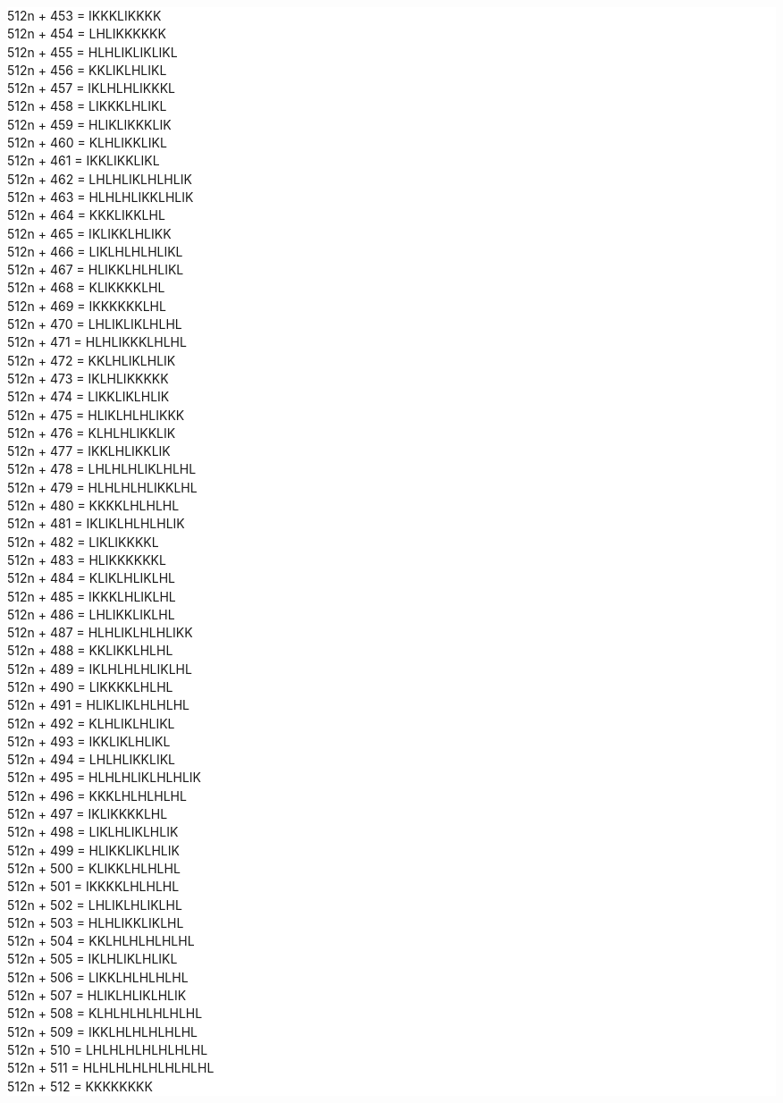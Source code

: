 512n + 453 = IKKKLIKKKK   
512n + 454 = LHLIKKKKKK   
512n + 455 = HLHLIKLIKLIKL   
512n + 456 = KKLIKLHLIKL   
512n + 457 = IKLHLHLIKKKL   
512n + 458 = LIKKKLHLIKL   
512n + 459 = HLIKLIKKKLIK   
512n + 460 = KLHLIKKLIKL   
512n + 461 = IKKLIKKLIKL   
512n + 462 = LHLHLIKLHLHLIK   
512n + 463 = HLHLHLIKKLHLIK   
512n + 464 = KKKLIKKLHL   
512n + 465 = IKLIKKLHLIKK   
512n + 466 = LIKLHLHLHLIKL   
512n + 467 = HLIKKLHLHLIKL   
512n + 468 = KLIKKKKLHL   
512n + 469 = IKKKKKKLHL   
512n + 470 = LHLIKLIKLHLHL   
512n + 471 = HLHLIKKKLHLHL   
512n + 472 = KKLHLIKLHLIK   
512n + 473 = IKLHLIKKKKK   
512n + 474 = LIKKLIKLHLIK   
512n + 475 = HLIKLHLHLIKKK   
512n + 476 = KLHLHLIKKLIK   
512n + 477 = IKKLHLIKKLIK   
512n + 478 = LHLHLHLIKLHLHL   
512n + 479 = HLHLHLHLIKKLHL   
512n + 480 = KKKKLHLHLHL   
512n + 481 = IKLIKLHLHLHLIK   
512n + 482 = LIKLIKKKKL   
512n + 483 = HLIKKKKKKL   
512n + 484 = KLIKLHLIKLHL   
512n + 485 = IKKKLHLIKLHL   
512n + 486 = LHLIKKLIKLHL   
512n + 487 = HLHLIKLHLHLIKK   
512n + 488 = KKLIKKLHLHL   
512n + 489 = IKLHLHLHLIKLHL   
512n + 490 = LIKKKKLHLHL   
512n + 491 = HLIKLIKLHLHLHL   
512n + 492 = KLHLIKLHLIKL   
512n + 493 = IKKLIKLHLIKL   
512n + 494 = LHLHLIKKLIKL   
512n + 495 = HLHLHLIKLHLHLIK   
512n + 496 = KKKLHLHLHLHL   
512n + 497 = IKLIKKKKLHL   
512n + 498 = LIKLHLIKLHLIK   
512n + 499 = HLIKKLIKLHLIK   
512n + 500 = KLIKKLHLHLHL   
512n + 501 = IKKKKLHLHLHL   
512n + 502 = LHLIKLHLIKLHL   
512n + 503 = HLHLIKKLIKLHL   
512n + 504 = KKLHLHLHLHLHL   
512n + 505 = IKLHLIKLHLIKL   
512n + 506 = LIKKLHLHLHLHL   
512n + 507 = HLIKLHLIKLHLIK   
512n + 508 = KLHLHLHLHLHLHL   
512n + 509 = IKKLHLHLHLHLHL   
512n + 510 = LHLHLHLHLHLHLHL   
512n + 511 = HLHLHLHLHLHLHLHL   
512n + 512 = KKKKKKKK